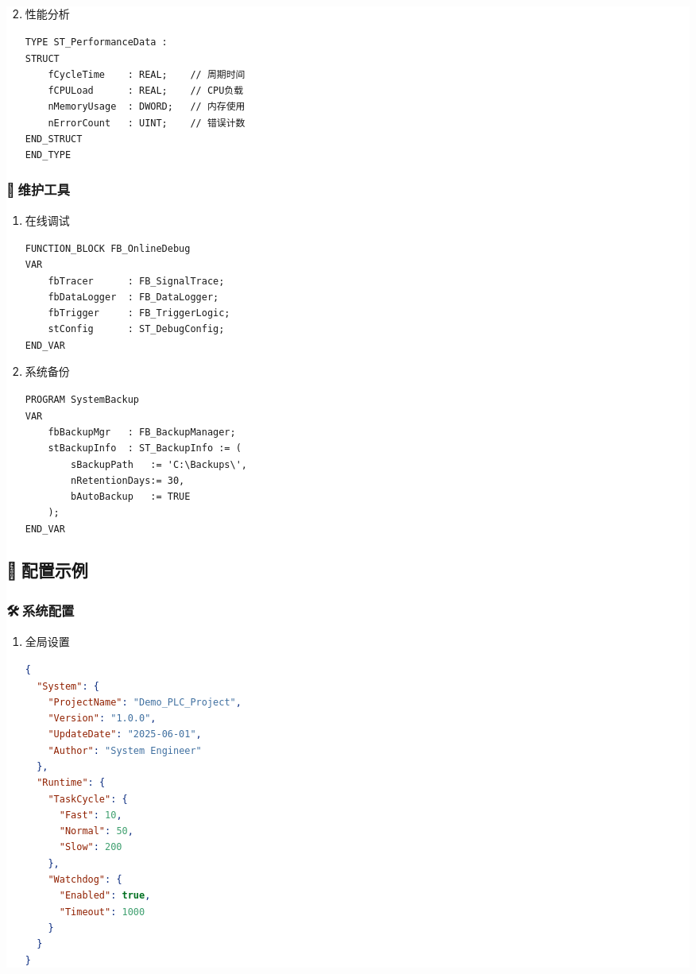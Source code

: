 2. 性能分析
   ```st
   TYPE ST_PerformanceData :
   STRUCT
       fCycleTime    : REAL;    // 周期时间
       fCPULoad      : REAL;    // CPU负载
       nMemoryUsage  : DWORD;   // 内存使用
       nErrorCount   : UINT;    // 错误计数
   END_STRUCT
   END_TYPE
   ```

### 🔧 维护工具
1. 在线调试
   ```st
   FUNCTION_BLOCK FB_OnlineDebug
   VAR
       fbTracer      : FB_SignalTrace;
       fbDataLogger  : FB_DataLogger;
       fbTrigger     : FB_TriggerLogic;
       stConfig      : ST_DebugConfig;
   END_VAR
   ```

2. 系统备份
   ```st
   PROGRAM SystemBackup
   VAR
       fbBackupMgr   : FB_BackupManager;
       stBackupInfo  : ST_BackupInfo := (
           sBackupPath   := 'C:\Backups\',
           nRetentionDays:= 30,
           bAutoBackup   := TRUE
       );
   END_VAR
   ```

## 📝 配置示例

### 🛠️ 系统配置
1. 全局设置
   ```json
   {
     "System": {
       "ProjectName": "Demo_PLC_Project",
       "Version": "1.0.0",
       "UpdateDate": "2025-06-01",
       "Author": "System Engineer"
     },
     "Runtime": {
       "TaskCycle": {
         "Fast": 10,
         "Normal": 50,
         "Slow": 200
       },
       "Watchdog": {
         "Enabled": true,
         "Timeout": 1000
       }
     }
   }
   ```
